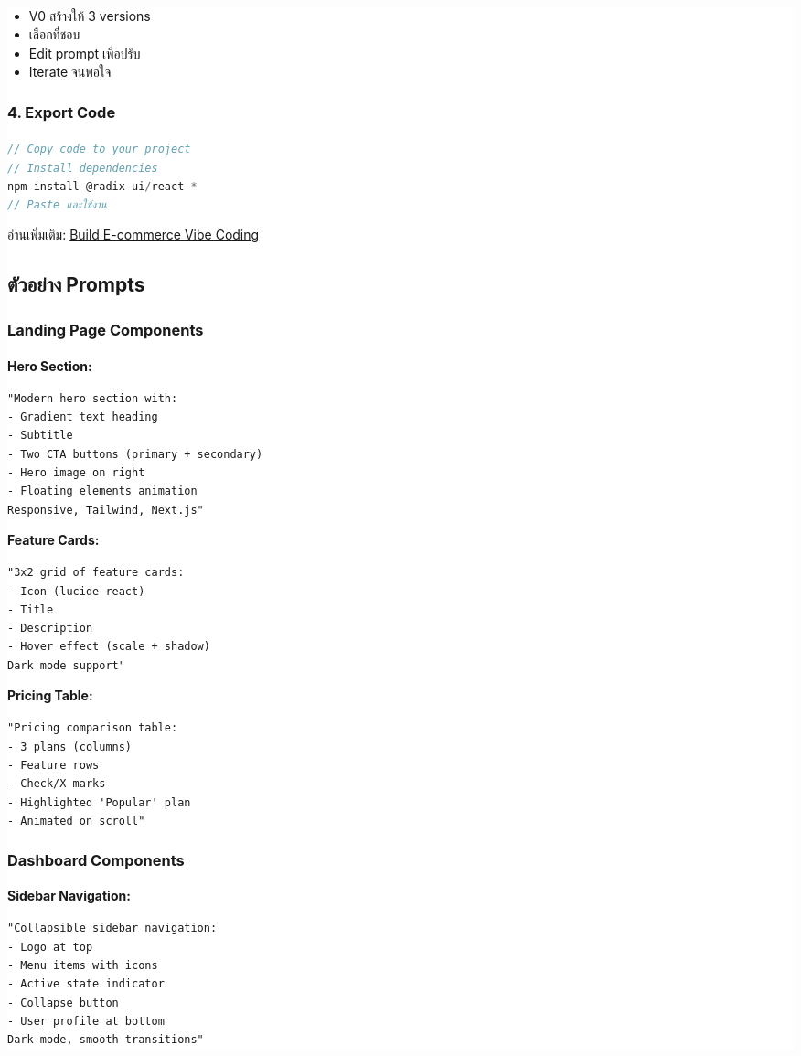 - V0 สร้างให้ 3 versions
- เลือกที่ชอบ
- Edit prompt เพื่อปรับ
- Iterate จนพอใจ

### 4. Export Code

```typescript
// Copy code to your project
// Install dependencies
npm install @radix-ui/react-*
// Paste และใช้งาน
```

อ่านเพิ่มเติม: [Build E-commerce Vibe Coding](/blog/build-ecommerce-vibe-coding/)

## ตัวอย่าง Prompts

### Landing Page Components

**Hero Section:**
```
"Modern hero section with:
- Gradient text heading
- Subtitle
- Two CTA buttons (primary + secondary)
- Hero image on right
- Floating elements animation
Responsive, Tailwind, Next.js"
```

**Feature Cards:**
```
"3x2 grid of feature cards:
- Icon (lucide-react)
- Title
- Description
- Hover effect (scale + shadow)
Dark mode support"
```

**Pricing Table:**
```
"Pricing comparison table:
- 3 plans (columns)
- Feature rows
- Check/X marks
- Highlighted 'Popular' plan
- Animated on scroll"
```

### Dashboard Components

**Sidebar Navigation:**
```
"Collapsible sidebar navigation:
- Logo at top
- Menu items with icons
- Active state indicator
- Collapse button
- User profile at bottom
Dark mode, smooth transitions"
```
